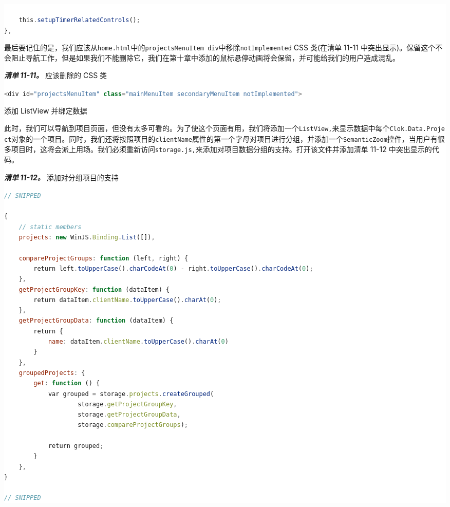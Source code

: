 ```js

    this.setupTimerRelatedControls();
},
```

最后要记住的是，我们应该从`home.html`中的`projectsMenuItem div`中移除`notImplemented` CSS 类(在清单 11-11 中突出显示)。保留这个不会阻止导航工作，但是如果我们不能删除它，我们在第十章中添加的鼠标悬停动画将会保留，并可能给我们的用户造成混乱。

***清单 11-11。*** 应该删除的 CSS 类

```js
<div id="projectsMenuItem" class="mainMenuItem secondaryMenuItem notImplemented">
```

添加 ListView 并绑定数据

此时，我们可以导航到项目页面，但没有太多可看的。为了使这个页面有用，我们将添加一个`ListView,`来显示数据中每个`Clok.Data.Project`对象的一个项目。同时，我们还将按照项目的`clientName`属性的第一个字母对项目进行分组，并添加一个`SemanticZoom`控件，当用户有很多项目时，这将会派上用场。我们必须重新访问`storage.js,`来添加对项目数据分组的支持。打开该文件并添加清单 11-12 中突出显示的代码。

***清单 11-12。*** 添加对分组项目的支持

```js
// SNIPPED

{
    // static members
    projects: new WinJS.Binding.List([]),

    compareProjectGroups: function (left, right) {
        return left.toUpperCase().charCodeAt(0) - right.toUpperCase().charCodeAt(0);
    },
    getProjectGroupKey: function (dataItem) {
        return dataItem.clientName.toUpperCase().charAt(0);
    },
    getProjectGroupData: function (dataItem) {
        return {
            name: dataItem.clientName.toUpperCase().charAt(0)
        }
    },
    groupedProjects: {
        get: function () {
            var grouped = storage.projects.createGrouped(
                    storage.getProjectGroupKey,
                    storage.getProjectGroupData,
                    storage.compareProjectGroups);

            return grouped;
        }
    },
}

// SNIPPED
```
